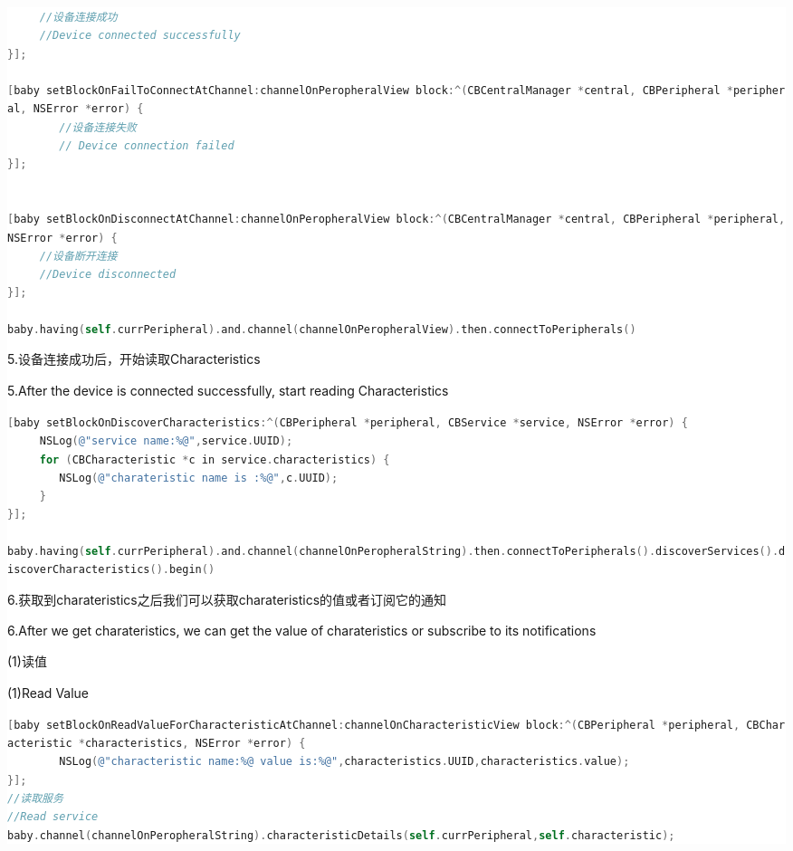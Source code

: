 ```objective-c
     //设备连接成功
	 //Device connected successfully
}];

[baby setBlockOnFailToConnectAtChannel:channelOnPeropheralView block:^(CBCentralManager *central, CBPeripheral *peripheral, NSError *error) {
		//设备连接失败
		// Device connection failed
}];


[baby setBlockOnDisconnectAtChannel:channelOnPeropheralView block:^(CBCentralManager *central, CBPeripheral *peripheral, NSError *error) {
     //设备断开连接
	 //Device disconnected
}];

baby.having(self.currPeripheral).and.channel(channelOnPeropheralView).then.connectToPeripherals()
```



5.设备连接成功后，开始读取Characteristics

5.After the device is connected successfully, start reading Characteristics

```objective-c
[baby setBlockOnDiscoverCharacteristics:^(CBPeripheral *peripheral, CBService *service, NSError *error) {
     NSLog(@"service name:%@",service.UUID);
     for (CBCharacteristic *c in service.characteristics) {
        NSLog(@"charateristic name is :%@",c.UUID);
     }
}];

baby.having(self.currPeripheral).and.channel(channelOnPeropheralString).then.connectToPeripherals().discoverServices().discoverCharacteristics().begin()
```



6.获取到charateristics之后我们可以获取charateristics的值或者订阅它的通知

6.After we get charateristics, we can get the value of charateristics or subscribe to its notifications

(1)读值

(1)Read Value


```objective-c
[baby setBlockOnReadValueForCharacteristicAtChannel:channelOnCharacteristicView block:^(CBPeripheral *peripheral, CBCharacteristic *characteristics, NSError *error) {
		NSLog(@"characteristic name:%@ value is:%@",characteristics.UUID,characteristics.value);
}];
//读取服务
//Read service
baby.channel(channelOnPeropheralString).characteristicDetails(self.currPeripheral,self.characteristic);
```
